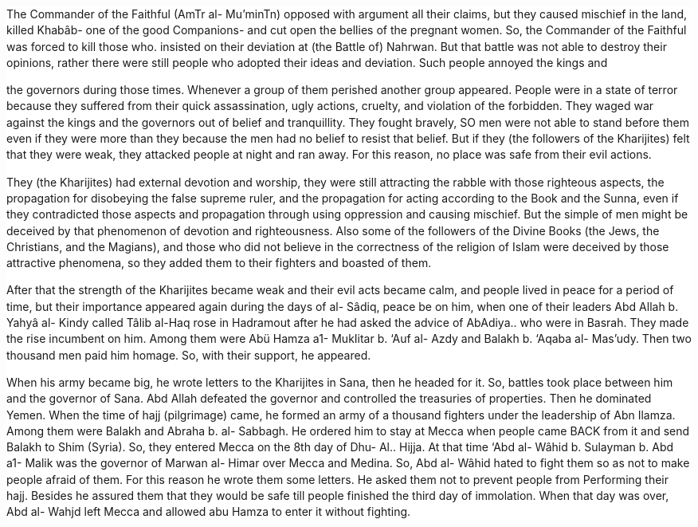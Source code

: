 The Commander of the Faithful (AmTr al- Mu’minTn) opposed with argument
all their claims, but they caused mischief in the land, killed Khabâb-
one of the good Companions- and cut open the bellies of the pregnant
women. So, the Commander of the Faithful was forced to kill those who.
insisted on their deviation at (the Battle of) Nahrwan. But that battle
was not able to destroy their opinions, rather there were still people
who adopted their ideas and deviation. Such people annoyed the kings and

the governors during those times. Whenever a group of them perished
another group appeared. People were in a state of terror because they
suffered from their quick assassination, ugly actions, cruelty, and
violation of the forbidden. They waged war against the kings and the
governors out of belief and tranquillity. They fought bravely, SO men
were not able to stand before them even if they were more than they
because the men had no belief to resist that belief. But if they (the
followers of the Kharijites) felt that they were weak, they attacked
people at night and ran away. For this reason, no place was safe from
their evil actions.

They (the Kharijites) had external devotion and worship, they were still
attracting the rabble with those righteous aspects, the propagation for
disobeying the false supreme ruler, and the propagation for acting
according to the Book and the Sunna, even if they contradicted those
aspects and propagation through using oppression and causing mischief.
But the simple of men might be deceived by that phenomenon of devotion
and righteousness. Also some of the followers of the Divine Books (the
Jews, the Christians, and the Magians), and those who did not believe in
the correctness of the religion of Islam were deceived by those
attractive phenomena, so they added them to their fighters and boasted
of them.

After that the strength of the Kharijites became weak and their evil
acts became calm, and people lived in peace for a period of time, but
their importance appeared again during the days of al- Sâdiq, peace be
on him, when one of their leaders Abd Allah b. Yahyâ al- Kindy called
Tâlib al-Haq rose in Hadramout after he had asked the advice of
AbAdiya.. who were in Basrah. They made the rise incumbent on him. Among
them were Abü Hamza a1- MukIitar b. ‘Auf al- Azdy and Balakh b. ‘Aqaba
al- Mas’udy. Then two thousand men paid him homage. So, with their
support, he appeared.

When his army became big, he wrote letters to the Kharijites in Sana,
then he headed for it. So, battles took place between him and the
governor of Sana. Abd Allah defeated the governor and controlled the
treasuries of properties. Then he dominated Yemen. When the time of hajj
(pilgrimage) came, he formed an army of a thousand fighters under the
leadership of Abn Ilamza. Among them were Balakh and Abraha b. al-
Sabbagh. He ordered him to stay at Mecca when people came BACK from it
and send Balakh to Shim (Syria). So, they entered Mecca on the 8th day
of Dhu- Al.. Hijja. At that time ‘Abd al- Wâhid b. Sulayman b. Abd a1-
Malik was the governor of Marwan al- Himar over Mecca and Medina. So,
Abd al- Wâhid hated to fight them so as not to make people afraid of
them. For this reason he wrote them some letters. He asked them not to
prevent people from Performing their hajj. Besides he assured them that
they would be safe till people finished the third day of immolation.
When that day was over, Abd al- Wahjd left Mecca and allowed abu Hamza
to enter it without fighting.
